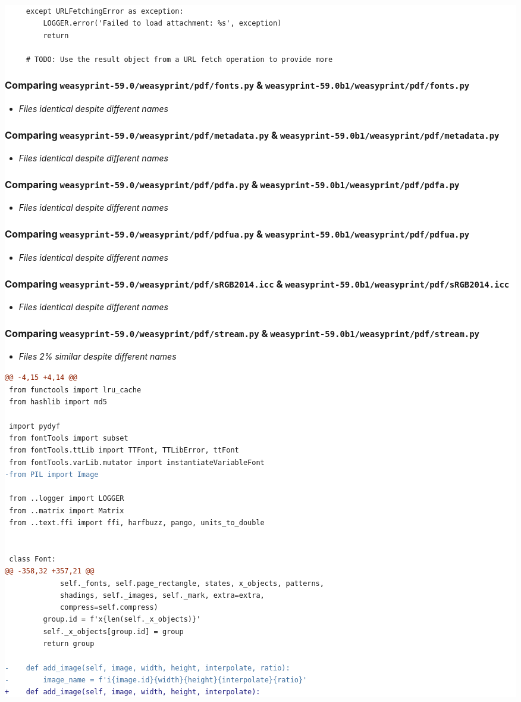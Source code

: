 ```diff
     except URLFetchingError as exception:
         LOGGER.error('Failed to load attachment: %s', exception)
         return
 
     # TODO: Use the result object from a URL fetch operation to provide more
```

### Comparing `weasyprint-59.0/weasyprint/pdf/fonts.py` & `weasyprint-59.0b1/weasyprint/pdf/fonts.py`

 * *Files identical despite different names*

### Comparing `weasyprint-59.0/weasyprint/pdf/metadata.py` & `weasyprint-59.0b1/weasyprint/pdf/metadata.py`

 * *Files identical despite different names*

### Comparing `weasyprint-59.0/weasyprint/pdf/pdfa.py` & `weasyprint-59.0b1/weasyprint/pdf/pdfa.py`

 * *Files identical despite different names*

### Comparing `weasyprint-59.0/weasyprint/pdf/pdfua.py` & `weasyprint-59.0b1/weasyprint/pdf/pdfua.py`

 * *Files identical despite different names*

### Comparing `weasyprint-59.0/weasyprint/pdf/sRGB2014.icc` & `weasyprint-59.0b1/weasyprint/pdf/sRGB2014.icc`

 * *Files identical despite different names*

### Comparing `weasyprint-59.0/weasyprint/pdf/stream.py` & `weasyprint-59.0b1/weasyprint/pdf/stream.py`

 * *Files 2% similar despite different names*

```diff
@@ -4,15 +4,14 @@
 from functools import lru_cache
 from hashlib import md5
 
 import pydyf
 from fontTools import subset
 from fontTools.ttLib import TTFont, TTLibError, ttFont
 from fontTools.varLib.mutator import instantiateVariableFont
-from PIL import Image
 
 from ..logger import LOGGER
 from ..matrix import Matrix
 from ..text.ffi import ffi, harfbuzz, pango, units_to_double
 
 
 class Font:
@@ -358,32 +357,21 @@
             self._fonts, self.page_rectangle, states, x_objects, patterns,
             shadings, self._images, self._mark, extra=extra,
             compress=self.compress)
         group.id = f'x{len(self._x_objects)}'
         self._x_objects[group.id] = group
         return group
 
-    def add_image(self, image, width, height, interpolate, ratio):
-        image_name = f'i{image.id}{width}{height}{interpolate}{ratio}'
+    def add_image(self, image, width, height, interpolate):
```